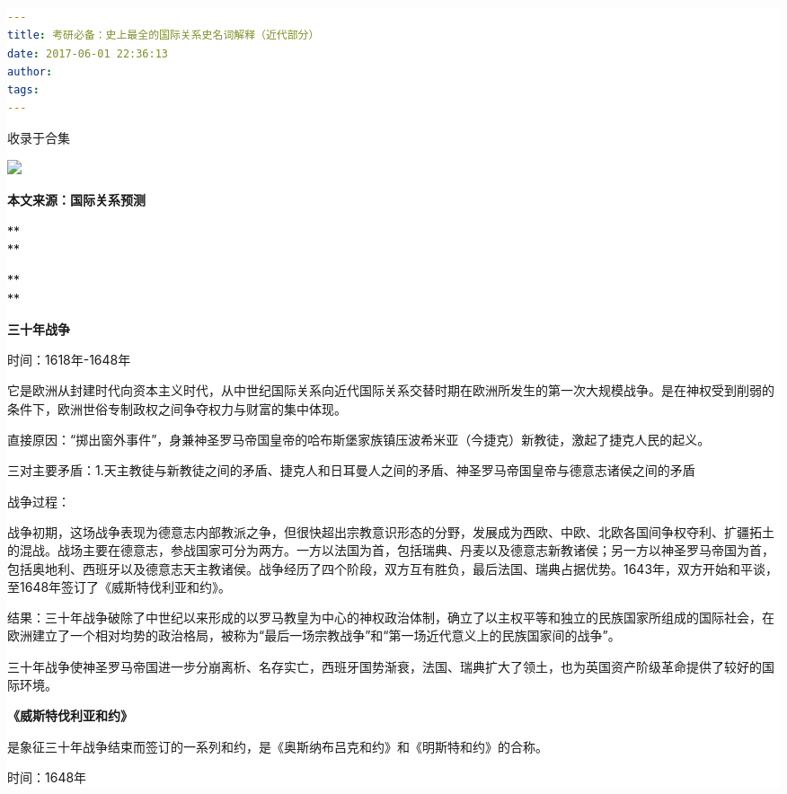```yaml
---
title: 考研必备：史上最全的国际关系史名词解释（近代部分）
date: 2017-06-01 22:36:13
author: 
tags: 
---
```



收录于合集

![](/images/4252/2.png)

  

**本文来源：国际关系预测**

  

 **  
**

 **  
**

 **三十年战争**

时间：1618年-1648年

  

它是欧洲从封建时代向资本主义时代，从中世纪国际关系向近代国际关系交替时期在欧洲所发生的第一次大规模战争。是在神权受到削弱的条件下，欧洲世俗专制政权之间争夺权力与财富的集中体现。

  

直接原因：“掷出窗外事件”，身兼神圣罗马帝国皇帝的哈布斯堡家族镇压波希米亚（今捷克）新教徒，激起了捷克人民的起义。

  

三对主要矛盾：1.天主教徒与新教徒之间的矛盾、捷克人和日耳曼人之间的矛盾、神圣罗马帝国皇帝与德意志诸侯之间的矛盾

  

战争过程：

战争初期，这场战争表现为德意志内部教派之争，但很快超出宗教意识形态的分野，发展成为西欧、中欧、北欧各国间争权夺利、扩疆拓土的混战。战场主要在德意志，参战国家可分为两方。一方以法国为首，包括瑞典、丹麦以及德意志新教诸侯；另一方以神圣罗马帝国为首，包括奥地利、西班牙以及德意志天主教诸侯。战争经历了四个阶段，双方互有胜负，最后法国、瑞典占据优势。1643年，双方开始和平谈，至1648年签订了《威斯特伐利亚和约》。

  

结果：三十年战争破除了中世纪以来形成的以罗马教皇为中心的神权政治体制，确立了以主权平等和独立的民族国家所组成的国际社会，在欧洲建立了一个相对均势的政治格局，被称为“最后一场宗教战争”和“第一场近代意义上的民族国家间的战争”。

三十年战争使神圣罗马帝国进一步分崩离析、名存实亡，西班牙国势渐衰，法国、瑞典扩大了领土，也为英国资产阶级革命提供了较好的国际环境。

  

 **《威斯特伐利亚和约》**

是象征三十年战争结束而签订的一系列和约，是《奥斯纳布吕克和约》和《明斯特和约》的合称。

时间：1648年

  
